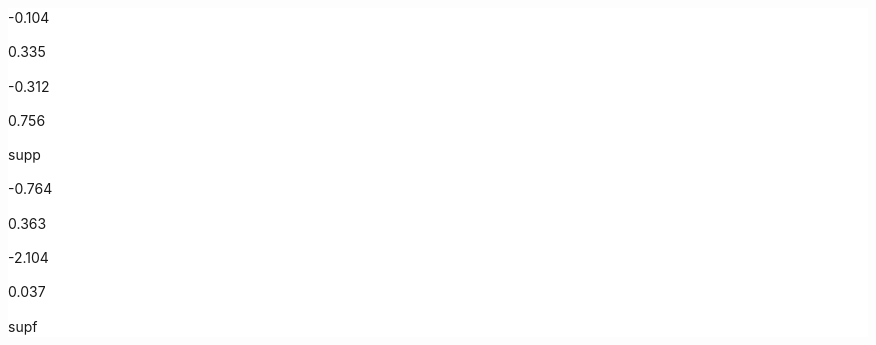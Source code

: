 \-0.104

</td>

<td style="text-align:right;">

0.335

</td>

<td style="text-align:right;">

\-0.312

</td>

<td style="text-align:right;">

0.756

</td>

</tr>

<tr>

<td style="text-align:left;">

supp

</td>

<td style="text-align:right;">

\-0.764

</td>

<td style="text-align:right;">

0.363

</td>

<td style="text-align:right;">

\-2.104

</td>

<td style="text-align:right;">

0.037

</td>

</tr>

<tr>

<td style="text-align:left;">

supf

</td>
